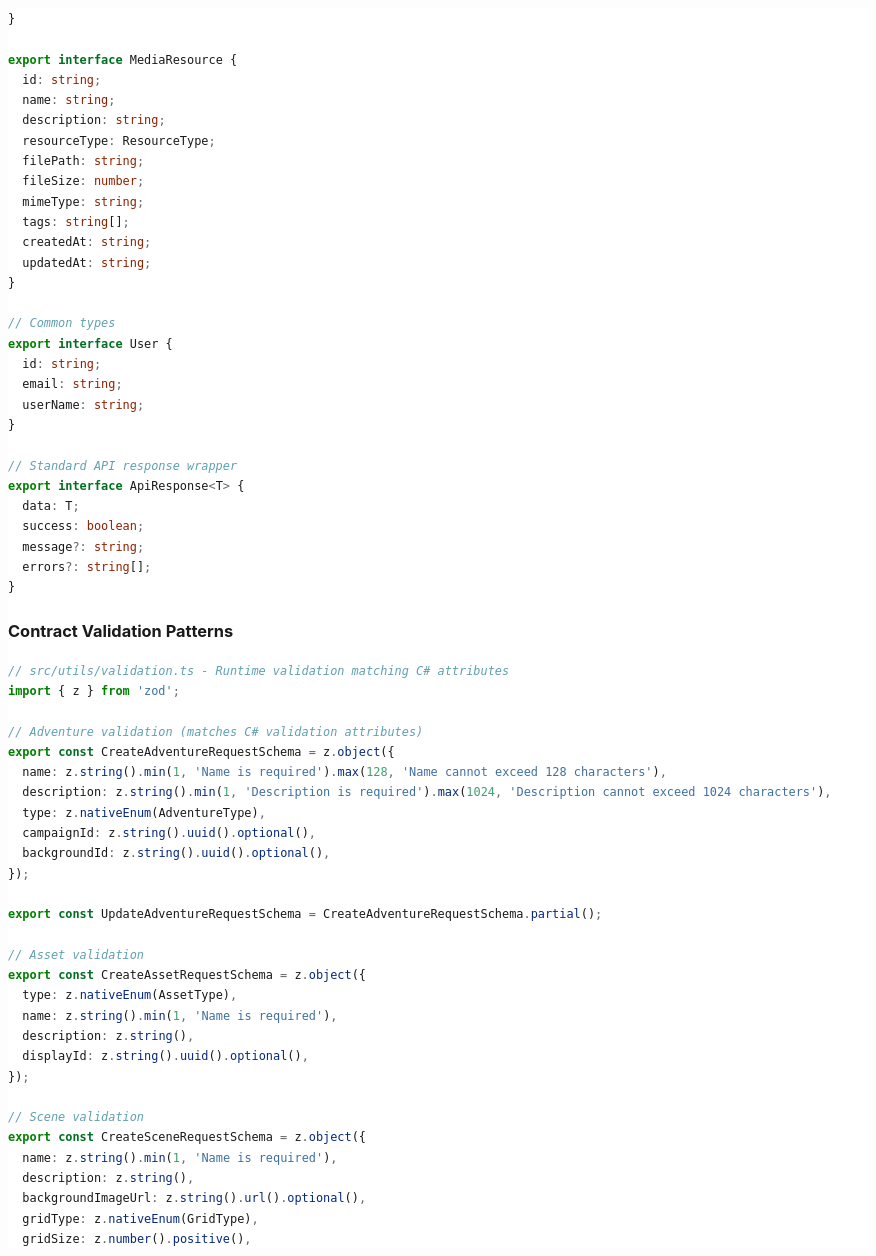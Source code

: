 ```typescript
}

export interface MediaResource {
  id: string;
  name: string;
  description: string;
  resourceType: ResourceType;
  filePath: string;
  fileSize: number;
  mimeType: string;
  tags: string[];
  createdAt: string;
  updatedAt: string;
}

// Common types
export interface User {
  id: string;
  email: string;
  userName: string;
}

// Standard API response wrapper
export interface ApiResponse<T> {
  data: T;
  success: boolean;
  message?: string;
  errors?: string[];
}
```

### Contract Validation Patterns
```typescript
// src/utils/validation.ts - Runtime validation matching C# attributes
import { z } from 'zod';

// Adventure validation (matches C# validation attributes)
export const CreateAdventureRequestSchema = z.object({
  name: z.string().min(1, 'Name is required').max(128, 'Name cannot exceed 128 characters'),
  description: z.string().min(1, 'Description is required').max(1024, 'Description cannot exceed 1024 characters'),
  type: z.nativeEnum(AdventureType),
  campaignId: z.string().uuid().optional(),
  backgroundId: z.string().uuid().optional(),
});

export const UpdateAdventureRequestSchema = CreateAdventureRequestSchema.partial();

// Asset validation
export const CreateAssetRequestSchema = z.object({
  type: z.nativeEnum(AssetType),
  name: z.string().min(1, 'Name is required'),
  description: z.string(),
  displayId: z.string().uuid().optional(),
});

// Scene validation
export const CreateSceneRequestSchema = z.object({
  name: z.string().min(1, 'Name is required'),
  description: z.string(),
  backgroundImageUrl: z.string().url().optional(),
  gridType: z.nativeEnum(GridType),
  gridSize: z.number().positive(),
```